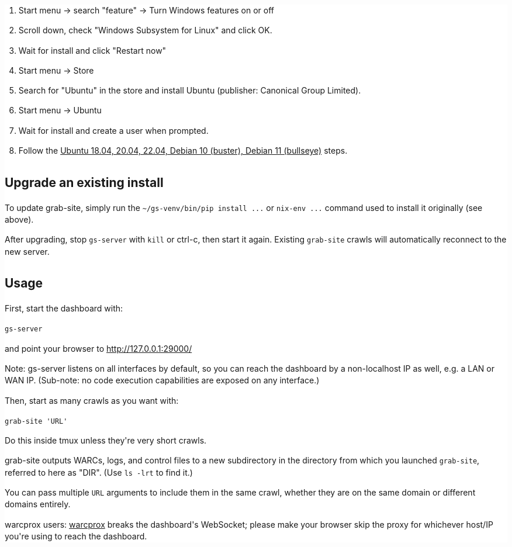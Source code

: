 1. Start menu -> search "feature" -> Turn Windows features on or off

2. Scroll down, check "Windows Subsystem for Linux" and click OK.

3. Wait for install and click "Restart now"

4. Start menu -> Store

5. Search for "Ubuntu" in the store and install Ubuntu (publisher: Canonical Group Limited).

6. Start menu -> Ubuntu

7. Wait for install and create a user when prompted.

8. Follow the [Ubuntu 18.04, 20.04, 22.04, Debian 10 (buster), Debian 11 (bullseye)](#install-on-ubuntu-1804-2004-2204-debian-10-buster-debian-11-bullseye) steps.



Upgrade an existing install
---

To update grab-site, simply run the `~/gs-venv/bin/pip install ...` or
`nix-env ...` command used to install it originally (see above).

After upgrading, stop `gs-server` with `kill` or ctrl-c, then start it again.
Existing `grab-site` crawls will automatically reconnect to the new server.



Usage
---

First, start the dashboard with:

```
gs-server
```

and point your browser to http://127.0.0.1:29000/

Note: gs-server listens on all interfaces by default, so you can reach the
dashboard by a non-localhost IP as well, e.g. a LAN or WAN IP.  (Sub-note:
no code execution capabilities are exposed on any interface.)

Then, start as many crawls as you want with:

```
grab-site 'URL'
```

Do this inside tmux unless they're very short crawls.

grab-site outputs WARCs, logs, and control files to a new subdirectory in the
directory from which you launched `grab-site`, referred to here as "DIR".
(Use `ls -lrt` to find it.)

You can pass multiple `URL` arguments to include them in the same crawl,
whether they are on the same domain or different domains entirely.

warcprox users: [warcprox](https://github.com/internetarchive/warcprox) breaks the
dashboard's WebSocket; please make your browser skip the proxy for whichever
host/IP you're using to reach the dashboard.

